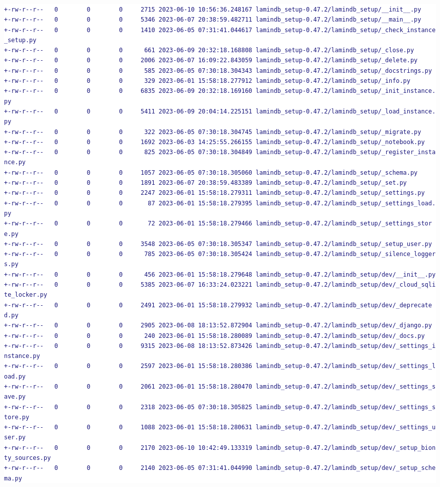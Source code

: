```diff
+-rw-r--r--   0        0        0     2715 2023-06-10 10:56:36.248167 lamindb_setup-0.47.2/lamindb_setup/__init__.py
+-rw-r--r--   0        0        0     5346 2023-06-07 20:38:59.482711 lamindb_setup-0.47.2/lamindb_setup/__main__.py
+-rw-r--r--   0        0        0     1410 2023-06-05 07:31:41.044617 lamindb_setup-0.47.2/lamindb_setup/_check_instance_setup.py
+-rw-r--r--   0        0        0      661 2023-06-09 20:32:18.168808 lamindb_setup-0.47.2/lamindb_setup/_close.py
+-rw-r--r--   0        0        0     2006 2023-06-07 16:09:22.843059 lamindb_setup-0.47.2/lamindb_setup/_delete.py
+-rw-r--r--   0        0        0      585 2023-06-05 07:30:18.304343 lamindb_setup-0.47.2/lamindb_setup/_docstrings.py
+-rw-r--r--   0        0        0      329 2023-06-01 15:58:18.277912 lamindb_setup-0.47.2/lamindb_setup/_info.py
+-rw-r--r--   0        0        0     6835 2023-06-09 20:32:18.169160 lamindb_setup-0.47.2/lamindb_setup/_init_instance.py
+-rw-r--r--   0        0        0     5411 2023-06-09 20:04:14.225151 lamindb_setup-0.47.2/lamindb_setup/_load_instance.py
+-rw-r--r--   0        0        0      322 2023-06-05 07:30:18.304745 lamindb_setup-0.47.2/lamindb_setup/_migrate.py
+-rw-r--r--   0        0        0     1692 2023-06-03 14:25:55.266155 lamindb_setup-0.47.2/lamindb_setup/_notebook.py
+-rw-r--r--   0        0        0      825 2023-06-05 07:30:18.304849 lamindb_setup-0.47.2/lamindb_setup/_register_instance.py
+-rw-r--r--   0        0        0     1057 2023-06-05 07:30:18.305060 lamindb_setup-0.47.2/lamindb_setup/_schema.py
+-rw-r--r--   0        0        0     1891 2023-06-07 20:38:59.483389 lamindb_setup-0.47.2/lamindb_setup/_set.py
+-rw-r--r--   0        0        0     2247 2023-06-01 15:58:18.279311 lamindb_setup-0.47.2/lamindb_setup/_settings.py
+-rw-r--r--   0        0        0       87 2023-06-01 15:58:18.279395 lamindb_setup-0.47.2/lamindb_setup/_settings_load.py
+-rw-r--r--   0        0        0       72 2023-06-01 15:58:18.279466 lamindb_setup-0.47.2/lamindb_setup/_settings_store.py
+-rw-r--r--   0        0        0     3548 2023-06-05 07:30:18.305347 lamindb_setup-0.47.2/lamindb_setup/_setup_user.py
+-rw-r--r--   0        0        0      785 2023-06-05 07:30:18.305424 lamindb_setup-0.47.2/lamindb_setup/_silence_loggers.py
+-rw-r--r--   0        0        0      456 2023-06-01 15:58:18.279648 lamindb_setup-0.47.2/lamindb_setup/dev/__init__.py
+-rw-r--r--   0        0        0     5385 2023-06-07 16:33:24.023221 lamindb_setup-0.47.2/lamindb_setup/dev/_cloud_sqlite_locker.py
+-rw-r--r--   0        0        0     2491 2023-06-01 15:58:18.279932 lamindb_setup-0.47.2/lamindb_setup/dev/_deprecated.py
+-rw-r--r--   0        0        0     2905 2023-06-08 18:13:52.872904 lamindb_setup-0.47.2/lamindb_setup/dev/_django.py
+-rw-r--r--   0        0        0      240 2023-06-01 15:58:18.280089 lamindb_setup-0.47.2/lamindb_setup/dev/_docs.py
+-rw-r--r--   0        0        0     9315 2023-06-08 18:13:52.873426 lamindb_setup-0.47.2/lamindb_setup/dev/_settings_instance.py
+-rw-r--r--   0        0        0     2597 2023-06-01 15:58:18.280386 lamindb_setup-0.47.2/lamindb_setup/dev/_settings_load.py
+-rw-r--r--   0        0        0     2061 2023-06-01 15:58:18.280470 lamindb_setup-0.47.2/lamindb_setup/dev/_settings_save.py
+-rw-r--r--   0        0        0     2318 2023-06-05 07:30:18.305825 lamindb_setup-0.47.2/lamindb_setup/dev/_settings_store.py
+-rw-r--r--   0        0        0     1088 2023-06-01 15:58:18.280631 lamindb_setup-0.47.2/lamindb_setup/dev/_settings_user.py
+-rw-r--r--   0        0        0     2170 2023-06-10 10:42:49.133319 lamindb_setup-0.47.2/lamindb_setup/dev/_setup_bionty_sources.py
+-rw-r--r--   0        0        0     2140 2023-06-05 07:31:41.044990 lamindb_setup-0.47.2/lamindb_setup/dev/_setup_schema.py
```